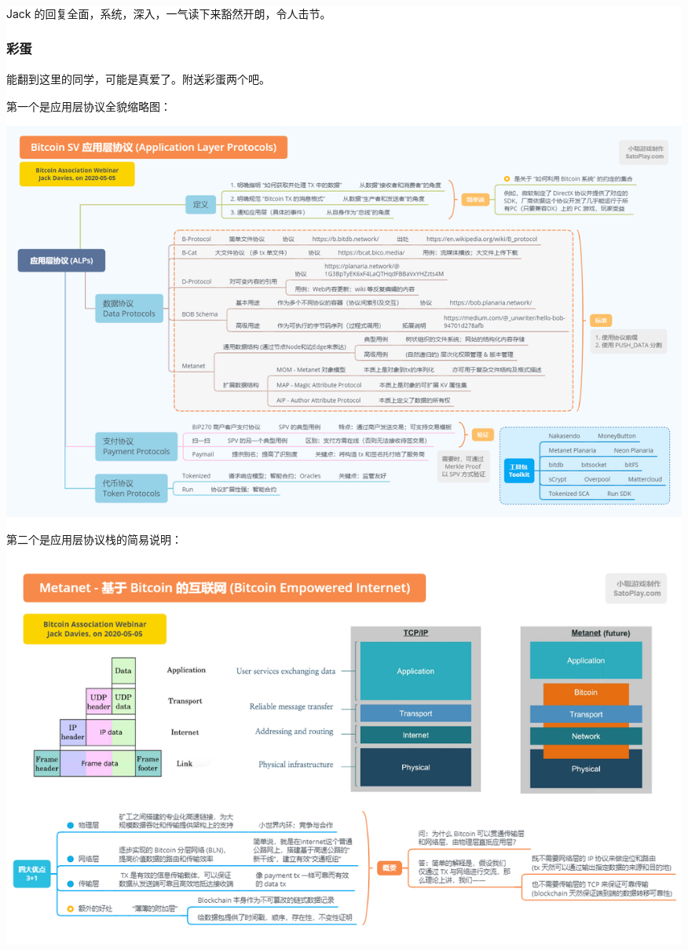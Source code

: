 Jack 的回复全面，系统，深入，一气读下来豁然开朗，令人击节。

### 彩蛋

能翻到这里的同学，可能是真爱了。附送彩蛋两个吧。

第一个是应用层协议全貌缩略图：

![ALPs-1.png](./2020-10-04-app-layer-protocol/ALPs-1.png)

第二个是应用层协议栈的简易说明：

![ALPs-2.png](./2020-10-04-app-layer-protocol/ALPs-2.png)
